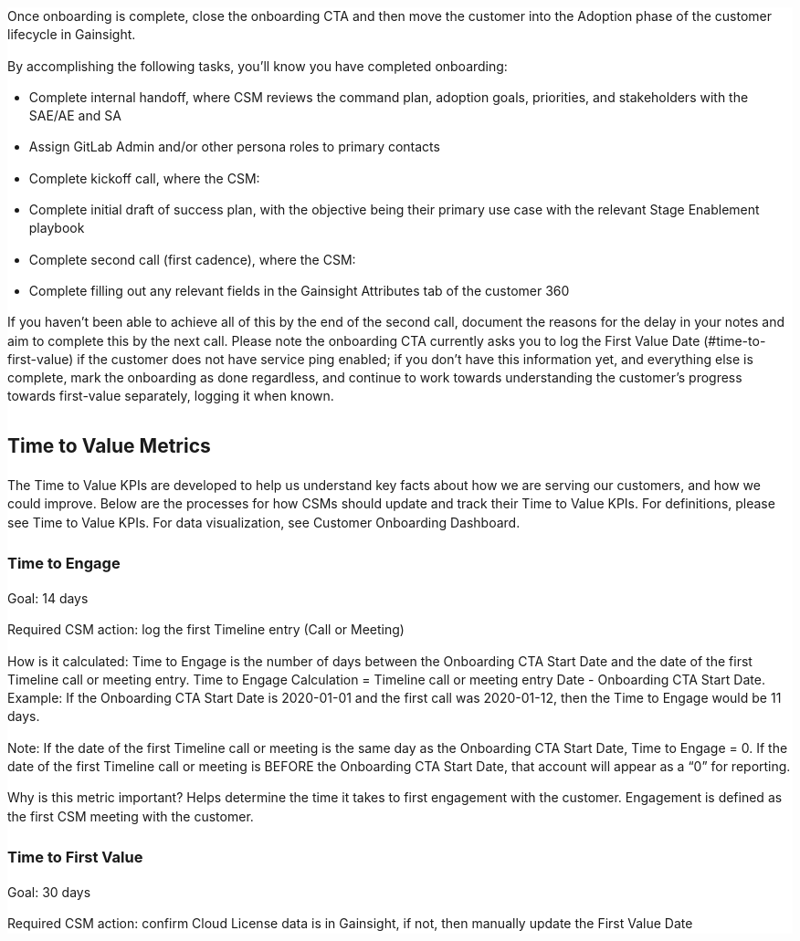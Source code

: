 Once onboarding is complete, close the onboarding CTA and then move the customer into the Adoption phase of the customer lifecycle in Gainsight.

By accomplishing the following tasks, you’ll know you have completed onboarding:

- Complete internal handoff, where CSM reviews the command plan, adoption goals, priorities, and stakeholders with the SAE/AE and SA

- Assign GitLab Admin and/or other persona roles to primary contacts

- Complete kickoff call, where the CSM: 

- Complete initial draft of success plan, with the objective being their primary use case with the relevant Stage Enablement playbook

- Complete second call (first cadence), where the CSM: 

- Complete filling out any relevant fields in the Gainsight Attributes tab of the customer 360

If you haven’t been able to achieve all of this by the end of the second call, document the reasons for the delay in your notes and aim to complete this by the next call. Please note the onboarding CTA currently asks you to log the First Value Date (#time-to-first-value) if the customer does not have service ping enabled; if you don’t have this information yet, and everything else is complete, mark the onboarding as done regardless, and continue to work towards understanding the customer’s progress towards first-value separately, logging it when known.

## Time to Value Metrics

The Time to Value KPIs are developed to help us understand key facts about how we are serving our customers, and how we could improve. Below are the processes for how CSMs should update and track their Time to Value KPIs. For definitions, please see Time to Value KPIs. For data visualization, see Customer Onboarding Dashboard.

### Time to Engage

Goal: 14 days

Required CSM action: log the first Timeline entry (Call or Meeting)

How is it calculated: Time to Engage is the number of days between the Onboarding CTA Start Date and the date of the first Timeline call or meeting entry. Time to Engage Calculation = Timeline call or meeting entry Date - Onboarding CTA Start Date. Example: If the Onboarding CTA Start Date is 2020-01-01 and the first call was 2020-01-12, then the Time to Engage would be 11 days.

Note: If the date of the first Timeline call or meeting is the same day as the Onboarding CTA Start Date, Time to Engage = 0. If the date of the first Timeline call or meeting is BEFORE the Onboarding CTA Start Date, that account will appear as a “0” for reporting.

Why is this metric important? Helps determine the time it takes to first engagement with the customer. Engagement is defined as the first CSM meeting with the customer.

### Time to First Value

Goal: 30 days

Required CSM action: confirm Cloud License data is in Gainsight, if not, then manually update the First Value Date
